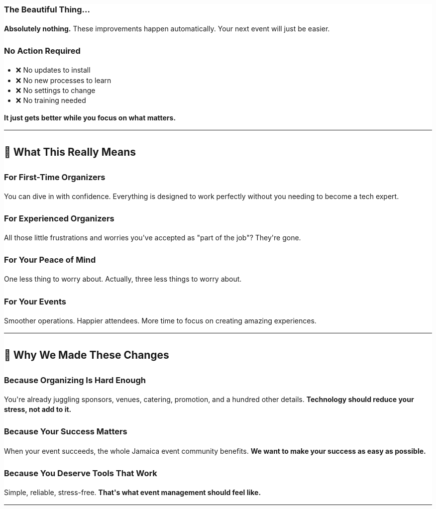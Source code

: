 ### **The Beautiful Thing...**

**Absolutely nothing.** These improvements happen automatically. Your next event will just be easier.

### **No Action Required**

- ❌ No updates to install
- ❌ No new processes to learn  
- ❌ No settings to change
- ❌ No training needed

**It just gets better while you focus on what matters.**

---

## 🎉 **What This Really Means**

### **For First-Time Organizers**

You can dive in with confidence. Everything is designed to work perfectly without you needing to become a tech expert.

### **For Experienced Organizers**

All those little frustrations and worries you've accepted as "part of the job"? They're gone.

### **For Your Peace of Mind**

One less thing to worry about. Actually, three less things to worry about.

### **For Your Events**

Smoother operations. Happier attendees. More time to focus on creating amazing experiences.

---

## 💭 **Why We Made These Changes**

### **Because Organizing Is Hard Enough**

You're already juggling sponsors, venues, catering, promotion, and a hundred other details. **Technology should reduce your stress, not add to it.**

### **Because Your Success Matters**

When your event succeeds, the whole Jamaica event community benefits. **We want to make your success as easy as possible.**

### **Because You Deserve Tools That Work**

Simple, reliable, stress-free. **That's what event management should feel like.**

---